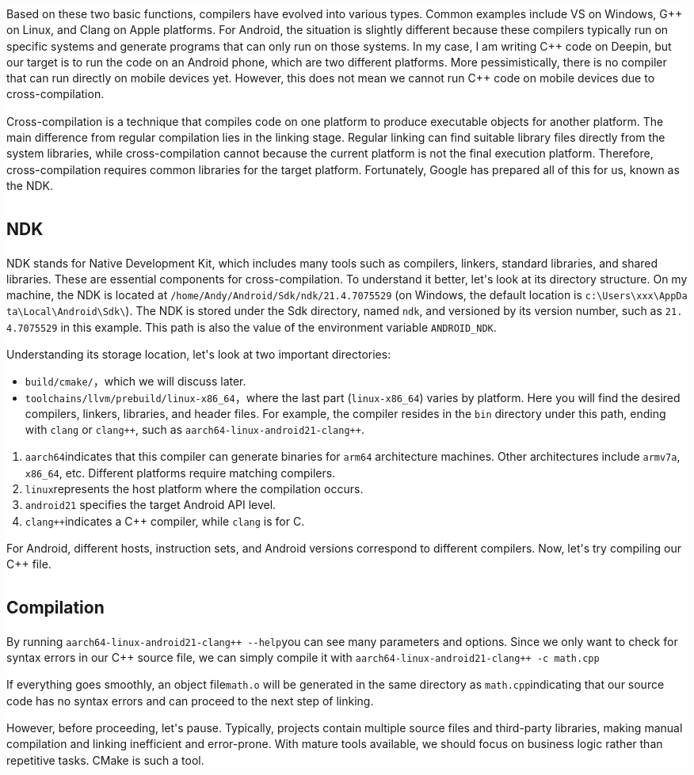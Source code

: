 Based on these two basic functions, compilers have evolved into various types. Common examples include VS on Windows, G++ on Linux, and Clang on Apple platforms. For Android, the situation is slightly different because these compilers typically run on specific systems and generate programs that can only run on those systems. In my case, I am writing C++ code on Deepin, but our target is to run the code on an Android phone, which are two different platforms. More pessimistically, there is no compiler that can run directly on mobile devices yet. However, this does not mean we cannot run C++ code on mobile devices due to cross-compilation.

Cross-compilation is a technique that compiles code on one platform to produce executable objects for another platform. The main difference from regular compilation lies in the linking stage. Regular linking can find suitable library files directly from the system libraries, while cross-compilation cannot because the current platform is not the final execution platform. Therefore, cross-compilation requires common libraries for the target platform. Fortunately, Google has prepared all of this for us, known as the NDK.

## NDK
NDK stands for Native Development Kit, which includes many tools such as compilers, linkers, standard libraries, and shared libraries. These are essential components for cross-compilation. To understand it better, let's look at its directory structure. On my machine, the NDK is located at `/home/Andy/Android/Sdk/ndk/21.4.7075529` (on Windows, the default location is `c:\Users\xxx\AppData\Local\Android\Sdk\`). The NDK is stored under the Sdk directory, named `ndk`, and versioned by its version number, such as `21.4.7075529` in this example. This path is also the value of the environment variable `ANDROID_NDK`.

Understanding its storage location, let's look at two important directories:


- `build/cmake/`，which we will discuss later.
- `toolchains/llvm/prebuild/linux-x86_64`，where the last part (`linux-x86_64`) varies by platform. Here you will find the desired compilers, linkers, libraries, and header files. For example, the compiler resides in the `bin` directory under this path, ending with `clang` or `clang++`, such as `aarch64-linux-android21-clang++`.

1. `aarch64`indicates that this compiler can generate binaries for `arm64` architecture machines. Other architectures include `armv7a`, `x86_64`, etc. Different platforms require matching compilers.
2. `linux`represents the host platform where the compilation occurs.
3. `android21` specifies the target Android API level.
4. `clang++`indicates a C++ compiler, while `clang` is for C. 

For Android, different hosts, instruction sets, and Android versions correspond to different compilers. Now, let's try compiling our C++ file.

## Compilation

By running `aarch64-linux-android21-clang++ --help`you can see many parameters and options. Since we only want to check for syntax errors in our C++ source file, we can simply compile it with `aarch64-linux-android21-clang++ -c math.cpp`

If everything goes smoothly, an object file`math.o` will be generated in the same directory as `math.cpp`indicating that our source code has no syntax errors and can proceed to the next step of linking.

However, before proceeding, let's pause. Typically, projects contain multiple source files and third-party libraries, making manual compilation and linking inefficient and error-prone. With mature tools available, we should focus on business logic rather than repetitive tasks. CMake is such a tool.
